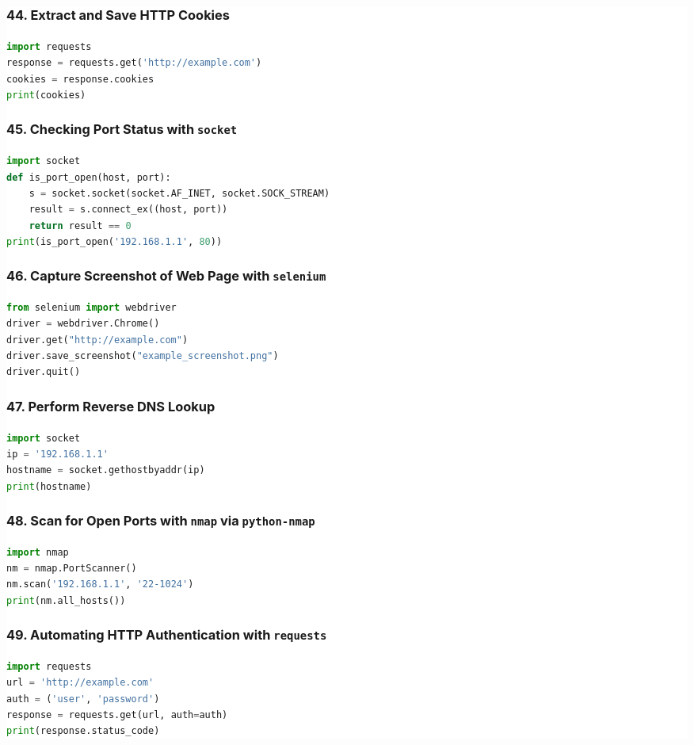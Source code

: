 ### 44. **Extract and Save HTTP Cookies**
```python
import requests
response = requests.get('http://example.com')
cookies = response.cookies
print(cookies)
```

### 45. **Checking Port Status with `socket`**
```python
import socket
def is_port_open(host, port):
    s = socket.socket(socket.AF_INET, socket.SOCK_STREAM)
    result = s.connect_ex((host, port))
    return result == 0
print(is_port_open('192.168.1.1', 80))
```

### 46. **Capture Screenshot of Web Page with `selenium`**
```python
from selenium import webdriver
driver = webdriver.Chrome()
driver.get("http://example.com")
driver.save_screenshot("example_screenshot.png")
driver.quit()
```

### 47. **Perform Reverse DNS Lookup**
```python
import socket
ip = '192.168.1.1'
hostname = socket.gethostbyaddr(ip)
print(hostname)
```

### 48. **Scan for Open Ports with `nmap` via `python-nmap`**
```python
import nmap
nm = nmap.PortScanner()
nm.scan('192.168.1.1', '22-1024')
print(nm.all_hosts())
```

### 49. **Automating HTTP Authentication with `requests`**
```python
import requests
url = 'http://example.com'
auth = ('user', 'password')
response = requests.get(url, auth=auth)
print(response.status_code)
```
